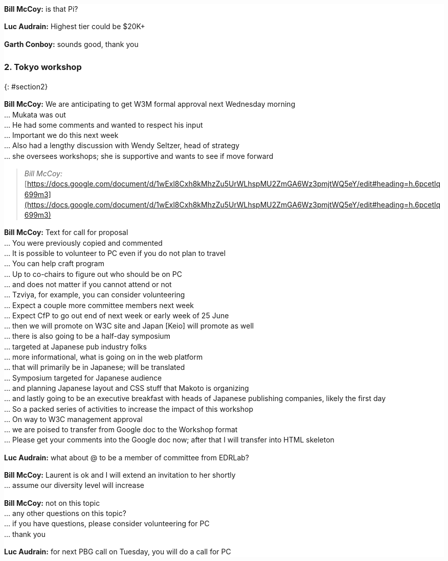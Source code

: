 **Bill McCoy:** is that Pi?  

**Luc Audrain:** Highest tier could be $20K+  

**Garth Conboy:** sounds good, thank you  

### 2. Tokyo workshop
{: #section2}

**Bill McCoy:** We are anticipating to get W3M formal approval next Wednesday morning  
… Mukata was out  
… He had some comments and wanted to respect his input  
… Important we do this next week  
… Also had a lengthy discussion with Wendy Seltzer, head of strategy  
… she oversees workshops; she is supportive and wants to see if move forward  

> *Bill McCoy:* [https://docs.google.com/document/d/1wExl8Cxh8kMhzZu5UrWLhspMU2ZmGA6Wz3pmjtWQ5eY/edit#heading=h.6pcetlq699m3](https://docs.google.com/document/d/1wExl8Cxh8kMhzZu5UrWLhspMU2ZmGA6Wz3pmjtWQ5eY/edit#heading=h.6pcetlq699m3)

**Bill McCoy:** Text for call for proposal  
… You were previously copied and commented  
… It is possible to volunteer to PC even if you do not plan to travel  
… You can help craft program  
… Up to co-chairs to figure out who should be on PC  
… and does not matter if you cannot attend or not  
… Tzviya, for example, you can consider volunteering  
… Expect a couple more committee members next week  
… Expect CfP to go out end of next week or early week of 25 June  
… then we will promote on W3C site and Japan [Keio] will promote as well  
… there is also going to be a half-day symposium  
… targeted at Japanese pub industry folks  
… more informational, what is going on in the web platform  
… that will primarily be in Japanese; will be translated  
… Symposium targeted for Japanese audience  
… and planning Japanese layout and CSS stuff that Makoto is organizing  
… and lastly going to be an executive breakfast with heads of Japanese publishing companies, likely the first day  
… So a packed series of activities to increase the impact of this workshop  
… On way to W3C management approval  
… we are poised to transfer from Google doc to the Workshop format  
… Please get your comments into the Google doc now; after that I will transfer into HTML skeleton  

**Luc Audrain:** what about @ to be a member of committee from EDRLab?  

**Bill McCoy:** Laurent is ok and I will extend an invitation to her shortly  
… assume our diversity level will increase  

**Bill McCoy:** not on this topic  
… any other questions on this topic?  
… if you have questions, please consider volunteering for PC  
… thank you  

**Luc Audrain:** for next PBG call on Tuesday, you will do a call for PC  
